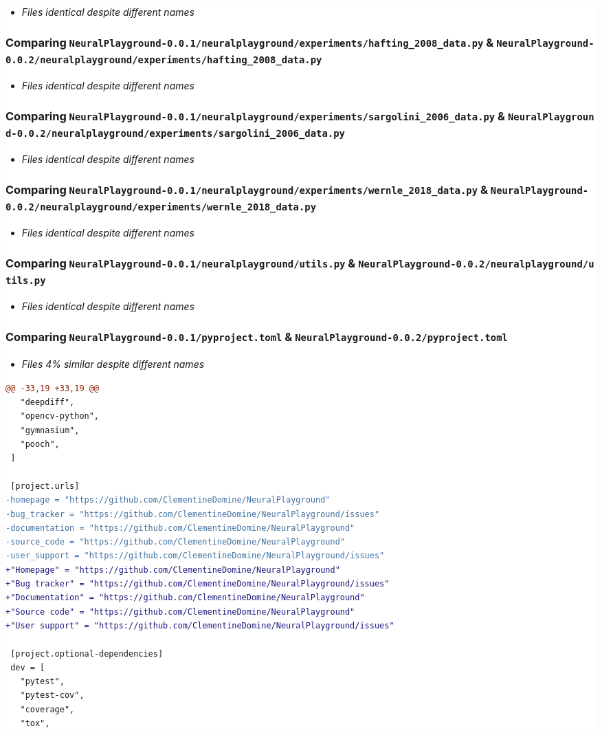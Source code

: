  * *Files identical despite different names*

### Comparing `NeuralPlayground-0.0.1/neuralplayground/experiments/hafting_2008_data.py` & `NeuralPlayground-0.0.2/neuralplayground/experiments/hafting_2008_data.py`

 * *Files identical despite different names*

### Comparing `NeuralPlayground-0.0.1/neuralplayground/experiments/sargolini_2006_data.py` & `NeuralPlayground-0.0.2/neuralplayground/experiments/sargolini_2006_data.py`

 * *Files identical despite different names*

### Comparing `NeuralPlayground-0.0.1/neuralplayground/experiments/wernle_2018_data.py` & `NeuralPlayground-0.0.2/neuralplayground/experiments/wernle_2018_data.py`

 * *Files identical despite different names*

### Comparing `NeuralPlayground-0.0.1/neuralplayground/utils.py` & `NeuralPlayground-0.0.2/neuralplayground/utils.py`

 * *Files identical despite different names*

### Comparing `NeuralPlayground-0.0.1/pyproject.toml` & `NeuralPlayground-0.0.2/pyproject.toml`

 * *Files 4% similar despite different names*

```diff
@@ -33,19 +33,19 @@
   "deepdiff",
   "opencv-python",
   "gymnasium",
   "pooch",
 ]
 
 [project.urls]
-homepage = "https://github.com/ClementineDomine/NeuralPlayground"
-bug_tracker = "https://github.com/ClementineDomine/NeuralPlayground/issues"
-documentation = "https://github.com/ClementineDomine/NeuralPlayground"
-source_code = "https://github.com/ClementineDomine/NeuralPlayground"
-user_support = "https://github.com/ClementineDomine/NeuralPlayground/issues"
+"Homepage" = "https://github.com/ClementineDomine/NeuralPlayground"
+"Bug tracker" = "https://github.com/ClementineDomine/NeuralPlayground/issues"
+"Documentation" = "https://github.com/ClementineDomine/NeuralPlayground"
+"Source code" = "https://github.com/ClementineDomine/NeuralPlayground"
+"User support" = "https://github.com/ClementineDomine/NeuralPlayground/issues"
 
 [project.optional-dependencies]
 dev = [
   "pytest",
   "pytest-cov",
   "coverage",
   "tox",
```
